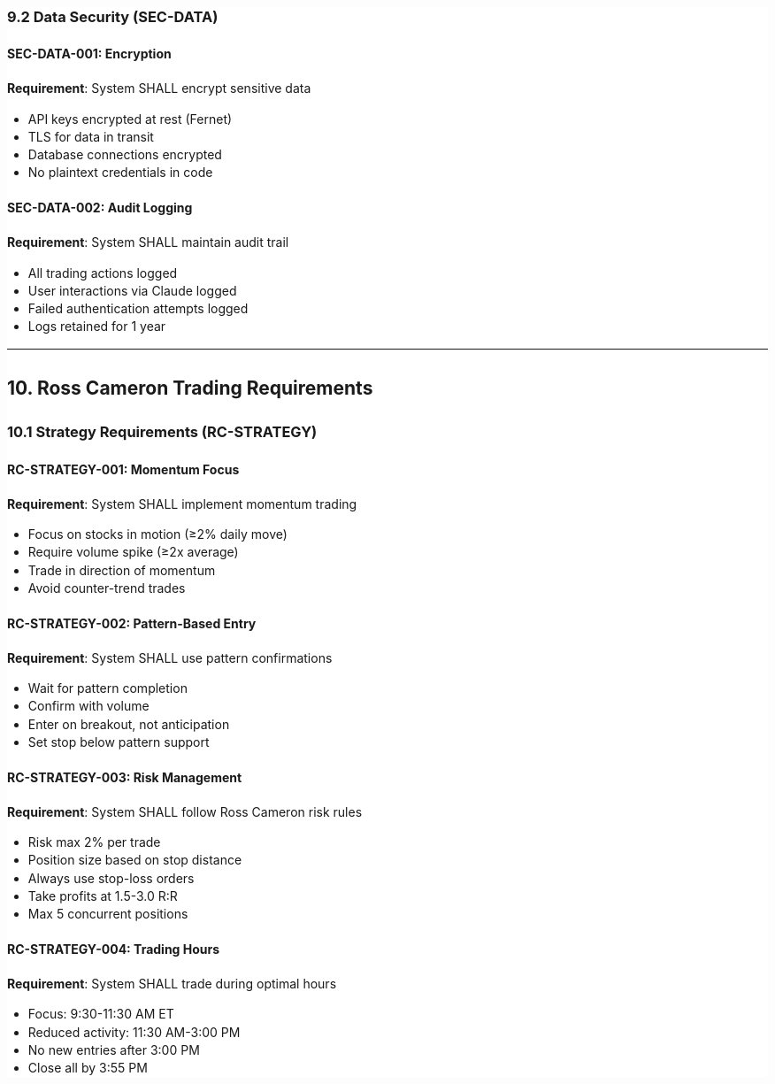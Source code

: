 ### 9.2 Data Security (SEC-DATA)

#### SEC-DATA-001: Encryption
**Requirement**: System SHALL encrypt sensitive data
- API keys encrypted at rest (Fernet)
- TLS for data in transit
- Database connections encrypted
- No plaintext credentials in code

#### SEC-DATA-002: Audit Logging
**Requirement**: System SHALL maintain audit trail
- All trading actions logged
- User interactions via Claude logged
- Failed authentication attempts logged
- Logs retained for 1 year

---

## 10. Ross Cameron Trading Requirements

### 10.1 Strategy Requirements (RC-STRATEGY)

#### RC-STRATEGY-001: Momentum Focus
**Requirement**: System SHALL implement momentum trading
- Focus on stocks in motion (≥2% daily move)
- Require volume spike (≥2x average)
- Trade in direction of momentum
- Avoid counter-trend trades

#### RC-STRATEGY-002: Pattern-Based Entry
**Requirement**: System SHALL use pattern confirmations
- Wait for pattern completion
- Confirm with volume
- Enter on breakout, not anticipation
- Set stop below pattern support

#### RC-STRATEGY-003: Risk Management
**Requirement**: System SHALL follow Ross Cameron risk rules
- Risk max 2% per trade
- Position size based on stop distance
- Always use stop-loss orders
- Take profits at 1.5-3.0 R:R
- Max 5 concurrent positions

#### RC-STRATEGY-004: Trading Hours
**Requirement**: System SHALL trade during optimal hours
- Focus: 9:30-11:30 AM ET
- Reduced activity: 11:30 AM-3:00 PM
- No new entries after 3:00 PM
- Close all by 3:55 PM
